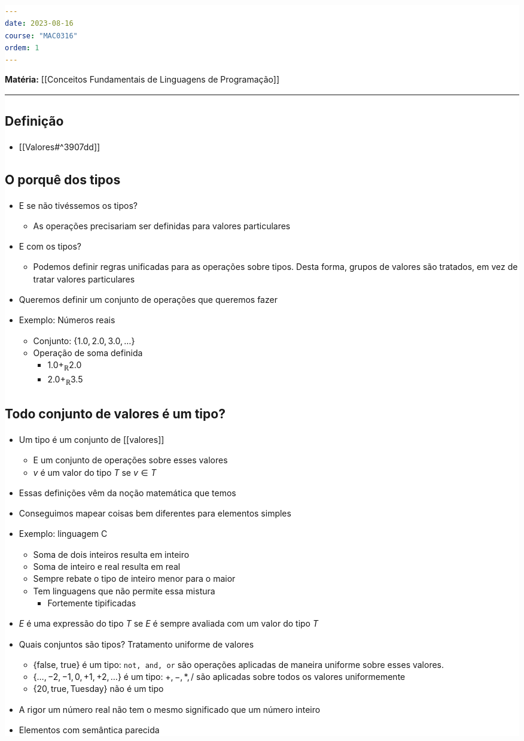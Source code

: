 ```yaml
---
date: 2023-08-16
course: "MAC0316"
ordem: 1
---
```


**Matéria:** [[Conceitos Fundamentais de Linguagens de Programação]]

---
## Definição
- [[Valores#^3907dd]] 

## O porquê dos tipos
- E se não tivéssemos os tipos?
	- As operações precisariam ser definidas para valores particulares
- E com os tipos?
	- Podemos definir regras unificadas para as operações sobre tipos. Desta forma, grupos de valores são tratados, em vez de tratar valores particulares

- Queremos definir um conjunto de operações que queremos fazer
- Exemplo: Números reais
	- Conjunto: $\{ 1.0,2.0,3.0,\dots \}$
	- Operação de soma definida
		- $1.0+_{\mathbb{R}}2.0$
		- $2.0+_{\mathbb{R}}3.5$

## Todo conjunto de valores é um tipo?
- Um tipo é um conjunto de [[valores]]
	- E um conjunto de operações sobre esses valores
	- $v$ é um valor do tipo $T$ se $v\in T$

- Essas definições vêm da noção matemática que temos
- Conseguimos mapear coisas bem diferentes para elementos simples
- Exemplo: linguagem C
	- Soma de dois inteiros resulta em inteiro
	- Soma de inteiro e real resulta em real
	- Sempre rebate o tipo de inteiro menor para o maior
	- Tem linguagens que não permite essa mistura
		- Fortemente tipificadas

- $E$ é uma expressão do tipo $T$ se $E$ é sempre avaliada com um valor do tipo $T$
- Quais conjuntos são tipos? Tratamento uniforme de valores
	- $\{ \text{false, true} \}$ é um tipo: `not, and, or` são operações aplicadas de maneira uniforme sobre esses valores.
	- $\{ \dots,-2,-1,0,+1,+2,\dots \}$ é um tipo: $+,-,*,/$ são aplicadas sobre todos os valores uniformemente
	- $\{ 20,\text{true},\text{Tuesday} \}$ não é um tipo

- A rigor um número real não tem o mesmo significado que um número inteiro
- Elementos com semântica parecida
